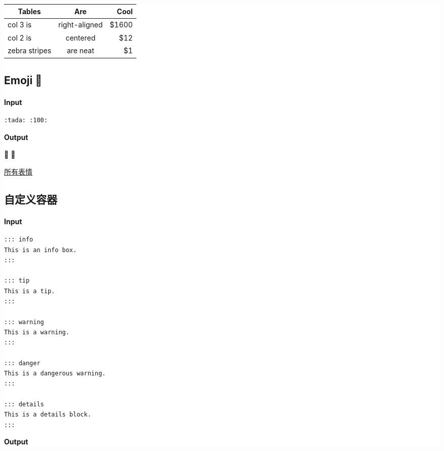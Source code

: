 
| Tables        |      Are      |  Cool |
| ------------- | :-----------: | ----: |
| col 3 is      | right-aligned | $1600 |
| col 2 is      |   centered    |   $12 |
| zebra stripes |   are neat    |    $1 |

## Emoji 🎉

**Input**

```
:tada: :100:
```

**Output**

:tada: :100:



[所有表情](https://github.com/markdown-it/markdown-it-emoji/blob/master/lib/data/full.json) 



## 自定义容器



**Input**

```
::: info
This is an info box.
:::

::: tip
This is a tip.
:::

::: warning
This is a warning.
:::

::: danger
This is a dangerous warning.
:::

::: details
This is a details block.
:::
```



**Output**

